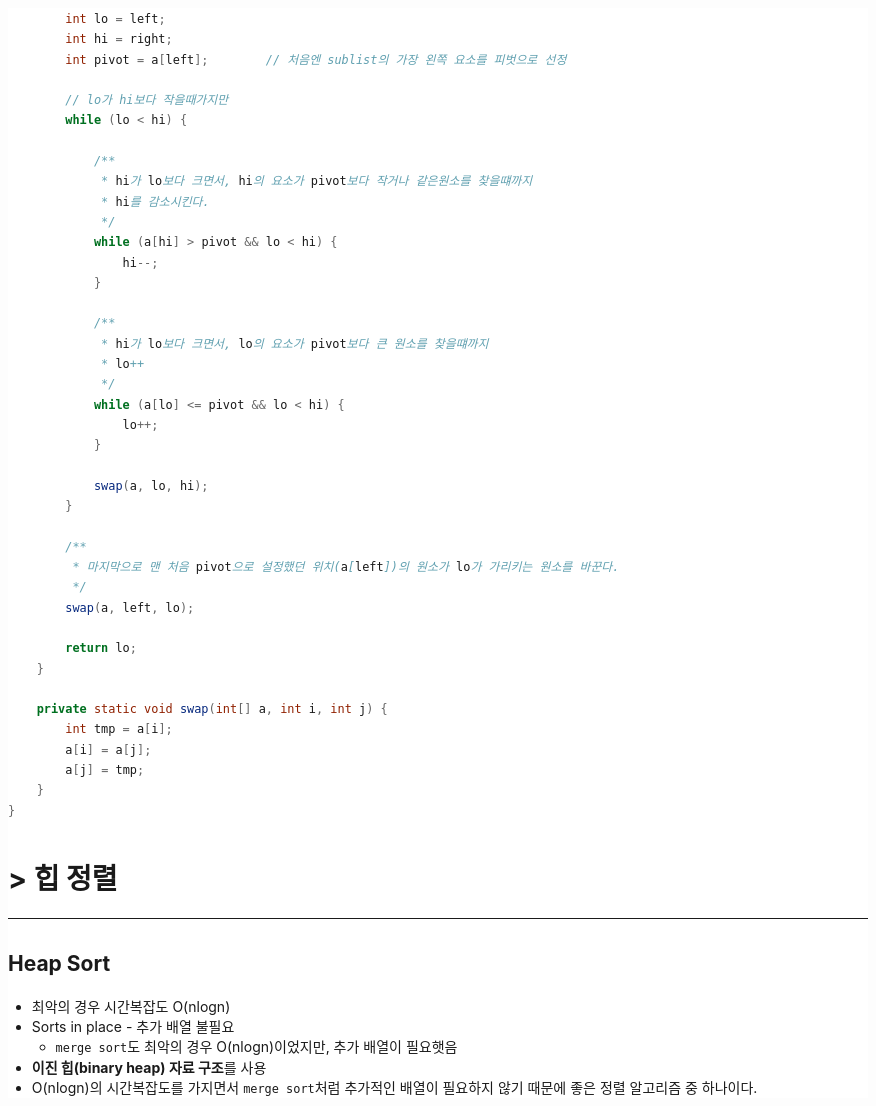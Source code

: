 ```java
        int lo = left;
        int hi = right;
        int pivot = a[left];        // 처음엔 sublist의 가장 왼쪽 요소를 피벗으로 선정

        // lo가 hi보다 작을때가지만
        while (lo < hi) {

            /**
             * hi가 lo보다 크면서, hi의 요소가 pivot보다 작거나 같은원소를 찾을떄까지
             * hi를 감소시킨다.
             */
            while (a[hi] > pivot && lo < hi) {
                hi--;
            }
    
            /**
             * hi가 lo보다 크면서, lo의 요소가 pivot보다 큰 원소를 찾을떄까지
             * lo++
             */
            while (a[lo] <= pivot && lo < hi) {
                lo++;
            }
    
            swap(a, lo, hi);
        }

        /**
         * 마지막으로 맨 처음 pivot으로 설정했던 위치(a[left])의 원소가 lo가 가리키는 원소를 바꾼다.
         */
        swap(a, left, lo);

        return lo;
    }

    private static void swap(int[] a, int i, int j) {
        int tmp = a[i];
        a[i] = a[j];
        a[j] = tmp;
    }
}
```

# **> 힙 정렬**

---

## Heap Sort

- 최악의 경우 시간복잡도 O(nlogn)
- Sorts in place - 추가 배열 불필요
  - `merge sort`도 최악의 경우 O(nlogn)이었지만, 추가 배열이 필요햇음
- **이진 힙(binary heap) 자료 구조**를 사용
- O(nlogn)의 시간복잡도를 가지면서 `merge sort`처럼 추가적인 배열이 필요하지 않기 때문에 좋은 정렬 알고리즘 중 하나이다.

